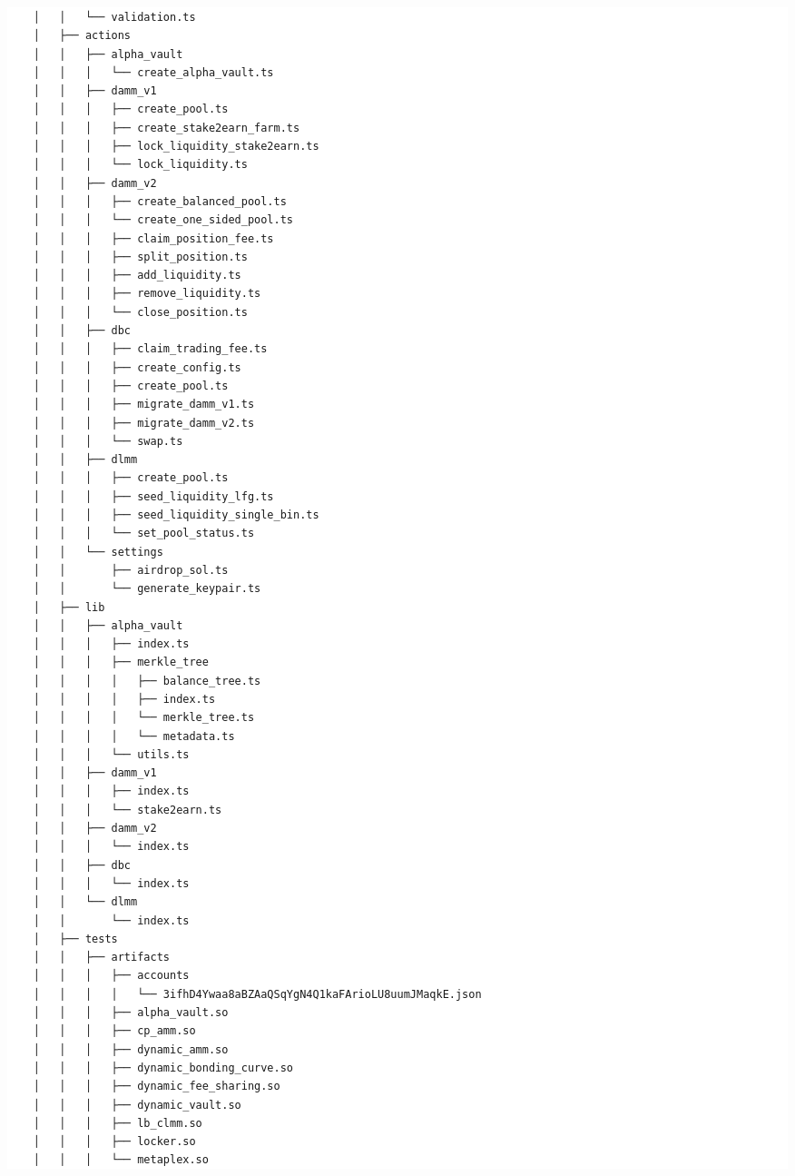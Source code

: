```
    │   │   └── validation.ts
    │   ├── actions
    │   │   ├── alpha_vault
    │   │   │   └── create_alpha_vault.ts
    │   │   ├── damm_v1
    │   │   │   ├── create_pool.ts
    │   │   │   ├── create_stake2earn_farm.ts
    │   │   │   ├── lock_liquidity_stake2earn.ts
    │   │   │   └── lock_liquidity.ts
    │   │   ├── damm_v2
    │   │   │   ├── create_balanced_pool.ts
    │   │   │   └── create_one_sided_pool.ts
    │   │   │   ├── claim_position_fee.ts
    │   │   │   ├── split_position.ts
    │   │   │   ├── add_liquidity.ts
    │   │   │   ├── remove_liquidity.ts
    │   │   │   └── close_position.ts
    │   │   ├── dbc
    │   │   │   ├── claim_trading_fee.ts
    │   │   │   ├── create_config.ts
    │   │   │   ├── create_pool.ts
    │   │   │   ├── migrate_damm_v1.ts
    │   │   │   ├── migrate_damm_v2.ts
    │   │   │   └── swap.ts
    │   │   ├── dlmm
    │   │   │   ├── create_pool.ts
    │   │   │   ├── seed_liquidity_lfg.ts
    │   │   │   ├── seed_liquidity_single_bin.ts
    │   │   │   └── set_pool_status.ts
    │   │   └── settings
    │   │       ├── airdrop_sol.ts
    │   │       └── generate_keypair.ts
    │   ├── lib
    │   │   ├── alpha_vault
    │   │   │   ├── index.ts
    │   │   │   ├── merkle_tree
    │   │   │   │   ├── balance_tree.ts
    │   │   │   │   ├── index.ts
    │   │   │   │   └── merkle_tree.ts
    │   │   │   │   └── metadata.ts
    │   │   │   └── utils.ts
    │   │   ├── damm_v1
    │   │   │   ├── index.ts
    │   │   │   └── stake2earn.ts
    │   │   ├── damm_v2
    │   │   │   └── index.ts
    │   │   ├── dbc
    │   │   │   └── index.ts
    │   │   └── dlmm
    │   │       └── index.ts
    │   ├── tests
    │   │   ├── artifacts
    │   │   │   ├── accounts
    │   │   │   │   └── 3ifhD4Ywaa8aBZAaQSqYgN4Q1kaFArioLU8uumJMaqkE.json
    │   │   │   ├── alpha_vault.so
    │   │   │   ├── cp_amm.so
    │   │   │   ├── dynamic_amm.so
    │   │   │   ├── dynamic_bonding_curve.so
    │   │   │   ├── dynamic_fee_sharing.so
    │   │   │   ├── dynamic_vault.so
    │   │   │   ├── lb_clmm.so
    │   │   │   ├── locker.so
    │   │   │   └── metaplex.so
```